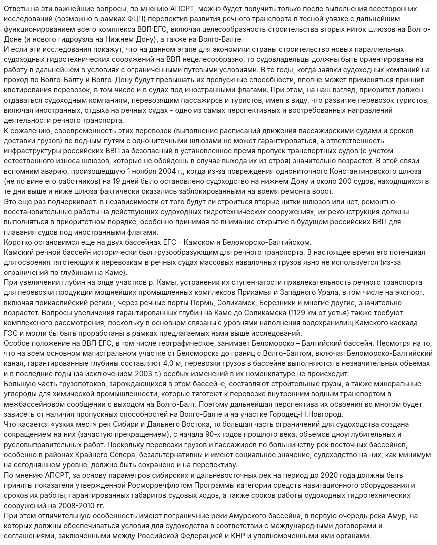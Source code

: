 Ответы на эти важнейшие  вопросы, по мнению АПСРТ, можно будет  получить только после выполнения всесторонних исследований (возможно в рамках ФЦП) перспектив развития речного транспорта в тесной увязке с  дальнейшим функционированием всего  комплекса ВВП ЕГС, включая целесообразность строительства  вторых ниток шлюзов на Волго-Доне (и нового гидроузла на Нижнем Дону), а также на  Волго-Балте.<br />
И если эти исследования покажут, что на данном этапе для экономики страны строительство новых параллельных судоходных гидротехнических сооружений на ВВП  нецелесообразно, то судовладельцы должны быть ориентированы на работу в дальнейшем в условиях с  ограниченными путевыми условиями. В те годы, когда заявки судоходных компаний на проход по Волго-Балту и Волго-Дону будут превышать их пропускные способности, вполне может применяться принцип квотирования перевозок, в том числе и в судах под иностранными флагами. При этом, на наш взгляд, приоритет должен отдаваться судоходным компаниям, перевозящим пассажиров и  туристов, имея в виду, что развитие перевозок туристов, включая иностранных, отдыха на речных судах - одно из самых перспективных и востребованных  направлений деятельности речного транспорта. <br />
К сожалению, своевременность этих перевозок (выполнение расписаний движения  пассажирскими судами и сроков доставки грузов) по водным путям с  однониточными  шлюзами не может гарантироваться, а  ответственность инфраструктуры российских ВВП за безопасный в установленное время пропуск транспортных судов (с учетом естественного износа шлюзов, которые не обойдешь в случае выхода их из строя) значительно возрастет. В этой связи вспомним аварию, произошедшую 1 ноября 2004 г., когда из-за повреждения однониточного Константиновского шлюза (не по вине  его работников)  на 19 дней было остановлено судоходство на нижнем Дону и около 200 судов, находящихся в те дни выше и ниже  шлюза фактически оказались заблокированными на время ремонта ворот.<br />
Это еще раз подчеркивает:  в независимости  от того будут ли строиться вторые нитки шлюзов или нет, ремонтно-восстановительные работы на действующих судоходных гидротехнических сооружениях, их реконструкция должны выполняться в приоритетном порядке, особенно принимая во внимание открытие в будущем российских ВВП для плавания судов под иностранными флагами.<br />
 Коротко остановимся еще на двух бассейнах  ЕГС – Камском и Беломорско-Балтийском. <br />
Камский речной бассейн исторически был грузообразующим для речного транспорта. В настоящее время его потенциал для освоения тяготеющих к перевозкам в речных судах массовых навалочных грузов явно не используется (из-за ограничений по глубинам на Каме). <br />
При увеличении глубин на ряде участков р. Камы, устранении их ступенчатости привлекательность речного транспорта для перевозки продукции мощнейших  промышленных  комплексов Прикамья и Западного Урала, в том числе на экспорт, включая прикаспийский регион, через речные порты Пермь, Соликамск, Березники и многие другие, значительно возрастет. Вопросы увеличения гарантированных  глубин на Каме до Соликамска (1129 км от устья) также требуют комплексного рассмотрения, поскольку в основном связаны с уровнями наполнения водохранилищ Камского каскада ГЭС и могли бы быть проработаны в рамках предлагаемых нами выше  исследований.<br />
Особое положение на ВВП ЕГС, в том числе географическое, занимает Беломорско – Балтийский бассейн. Несмотря на то, что на всем основном магистральном участке от Беломорска до границ с Волго-Балтом, включая Беломорско-Балтийский канал, гарантированные глубины составляют 4,0 м, перевозки грузов в бассейне выполняются в незначительных объемах и в последние годы (за исключением 2003 г.) особых изменений в их номенклатуре не происходит. <br />
Большую часть грузопотоков, зарождающихся в этом бассейне, составляют строительные грузы, а также минеральные углероды для  химической промышленности, которые тяготеют к перевозке внутренним водным транспортом в межбассейновом сообщении с выходом на Волго-Балт. Поэтому дальнейшая перспектива их освоения во многом будет зависеть от наличия пропускных способностей на Волго-Балте и на участке Городец-Н.Новгород.<br />
Что касается «узких мест» рек Сибири и Дальнего Востока, то большая  часть ограничений для судоходства создана сокращением на них (зачастую прекращением), с начала 90-х годов прошлого века, объемов дноуглубительных и русловыправительных работ. Поскольку перевозки грузов и пассажиров по большинству рек восточных бассейнов, особенно в районах Крайнего Севера, безальтернативны и имеют социальное значение, судоходство на них, как минимум на сегодняшнем уровне, должно быть сохранено и на перспективу. <br />
По мнению АПСРТ, за основу параметров сибирских и дальневосточных рек на период до 2020 года должны быть приняты показатели утвержденной Росморречфлотом  Программы категории средств навигационного оборудования и сроков их работы, гарантированных габаритов судовых ходов, а также сроков работы судоходных гидротехнических сооружений на 2008-2010 гг.<br />
 При этом отличительную особенность имеют пограничные реки Амурского бассейна, в первую очередь река Амур, на которых должны обеспечиваться условия для судоходства в соответствии с международными договорами и соглашениями, заключенными  между Российской Федерацией и КНР и уполномоченными ими органами.<br />